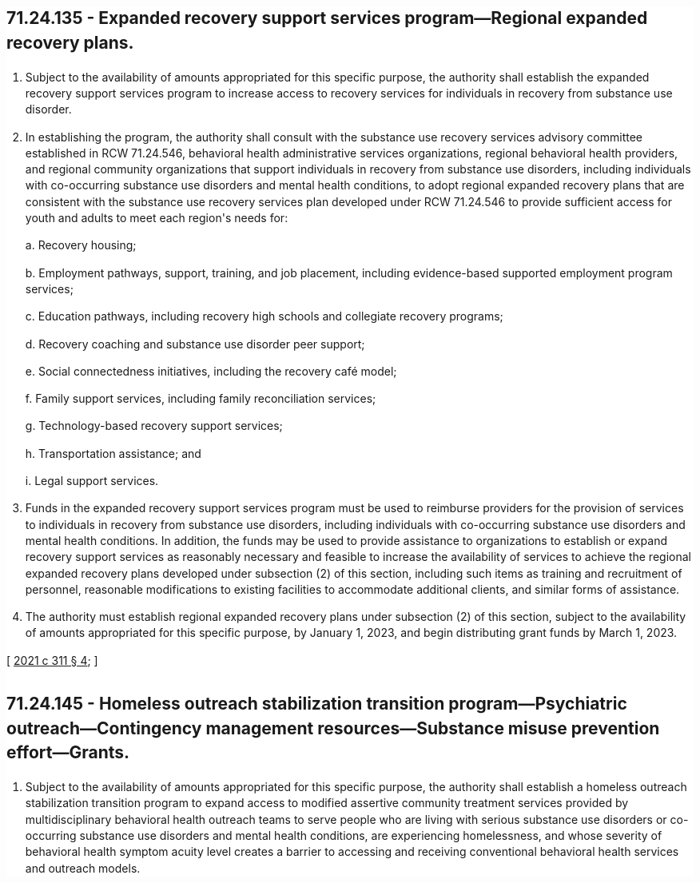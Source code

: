 ## 71.24.135 - Expanded recovery support services program—Regional expanded recovery plans.
1. Subject to the availability of amounts appropriated for this specific purpose, the authority shall establish the expanded recovery support services program to increase access to recovery services for individuals in recovery from substance use disorder.

2. In establishing the program, the authority shall consult with the substance use recovery services advisory committee established in RCW 71.24.546, behavioral health administrative services organizations, regional behavioral health providers, and regional community organizations that support individuals in recovery from substance use disorders, including individuals with co-occurring substance use disorders and mental health conditions, to adopt regional expanded recovery plans that are consistent with the substance use recovery services plan developed under RCW 71.24.546 to provide sufficient access for youth and adults to meet each region's needs for:

    a.  Recovery housing;

    b.  Employment pathways, support, training, and job placement, including evidence-based supported employment program services;

    c.  Education pathways, including recovery high schools and collegiate recovery programs;

    d.  Recovery coaching and substance use disorder peer support;

    e.  Social connectedness initiatives, including the recovery café model;

    f.  Family support services, including family reconciliation services;

    g.  Technology-based recovery support services;

    h.  Transportation assistance; and

    i.  Legal support services.

3. Funds in the expanded recovery support services program must be used to reimburse providers for the provision of services to individuals in recovery from substance use disorders, including individuals with co-occurring substance use disorders and mental health conditions. In addition, the funds may be used to provide assistance to organizations to establish or expand recovery support services as reasonably necessary and feasible to increase the availability of services to achieve the regional expanded recovery plans developed under subsection (2) of this section, including such items as training and recruitment of personnel, reasonable modifications to existing facilities to accommodate additional clients, and similar forms of assistance.

4. The authority must establish regional expanded recovery plans under subsection (2) of this section, subject to the availability of amounts appropriated for this specific purpose, by January 1, 2023, and begin distributing grant funds by March 1, 2023.

\[ [2021 c 311 § 4](http://lawfilesext.leg.wa.gov/biennium/2021-22/Pdf/Bills/Session%20Laws/Senate/5476.SL.pdf?cite=2021%20c%20311%20§%204); \]

## 71.24.145 - Homeless outreach stabilization transition program—Psychiatric outreach—Contingency management resources—Substance misuse prevention effort—Grants.
1. Subject to the availability of amounts appropriated for this specific purpose, the authority shall establish a homeless outreach stabilization transition program to expand access to modified assertive community treatment services provided by multidisciplinary behavioral health outreach teams to serve people who are living with serious substance use disorders or co-occurring substance use disorders and mental health conditions, are experiencing homelessness, and whose severity of behavioral health symptom acuity level creates a barrier to accessing and receiving conventional behavioral health services and outreach models.
